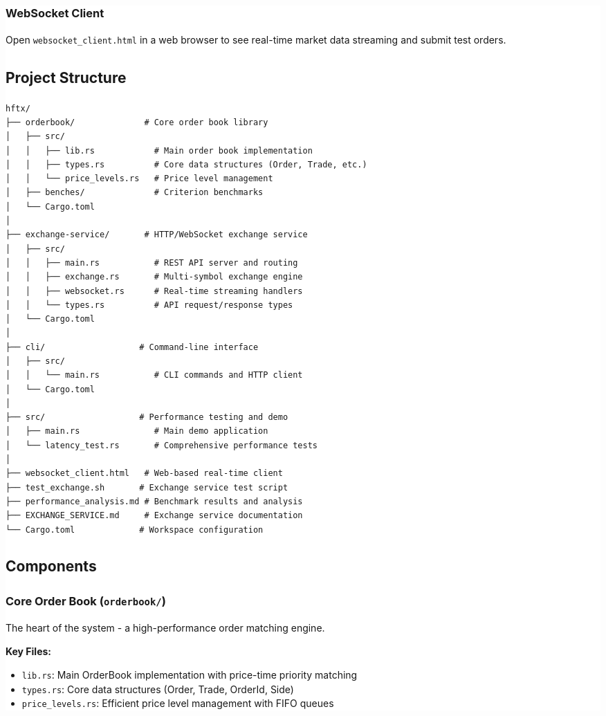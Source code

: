 ### WebSocket Client

Open `websocket_client.html` in a web browser to see real-time market data streaming and submit test orders.

## Project Structure

```
hftx/
├── orderbook/              # Core order book library
│   ├── src/
│   │   ├── lib.rs            # Main order book implementation
│   │   ├── types.rs          # Core data structures (Order, Trade, etc.)
│   │   └── price_levels.rs   # Price level management
│   ├── benches/              # Criterion benchmarks
│   └── Cargo.toml
│
├── exchange-service/       # HTTP/WebSocket exchange service
│   ├── src/
│   │   ├── main.rs           # REST API server and routing
│   │   ├── exchange.rs       # Multi-symbol exchange engine
│   │   ├── websocket.rs      # Real-time streaming handlers
│   │   └── types.rs          # API request/response types
│   └── Cargo.toml
│
├── cli/                   # Command-line interface
│   ├── src/
│   │   └── main.rs           # CLI commands and HTTP client
│   └── Cargo.toml
│
├── src/                   # Performance testing and demo
│   ├── main.rs               # Main demo application
│   └── latency_test.rs       # Comprehensive performance tests
│
├── websocket_client.html   # Web-based real-time client
├── test_exchange.sh       # Exchange service test script
├── performance_analysis.md # Benchmark results and analysis
├── EXCHANGE_SERVICE.md     # Exchange service documentation
└── Cargo.toml             # Workspace configuration
```

## Components

### Core Order Book (`orderbook/`)

The heart of the system - a high-performance order matching engine.

**Key Files:**

- `lib.rs`: Main OrderBook implementation with price-time priority matching
- `types.rs`: Core data structures (Order, Trade, OrderId, Side)
- `price_levels.rs`: Efficient price level management with FIFO queues
